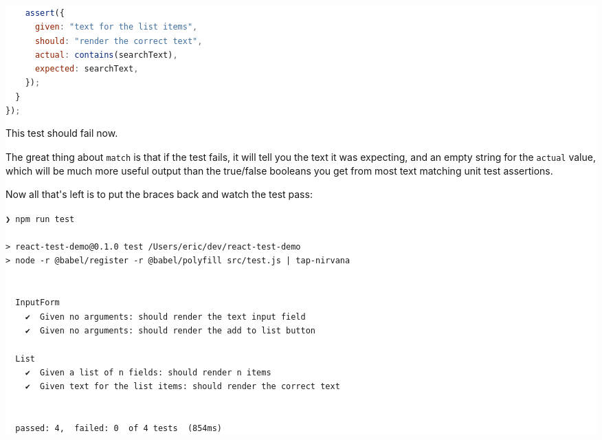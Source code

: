 ```js
    assert({
      given: "text for the list items",
      should: "render the correct text",
      actual: contains(searchText),
      expected: searchText,
    });
  }
});
```

This test should fail now.

The great thing about `match` is that if the test fails, it will tell you the text it was expecting, and an empty string for the `actual` value, which will be much more useful output than the true/false booleans you get from most text matching unit test assertions.

Now all that's left is to put the braces back and watch the test pass:

```
❯ npm run test

> react-test-demo@0.1.0 test /Users/eric/dev/react-test-demo
> node -r @babel/register -r @babel/polyfill src/test.js | tap-nirvana


  InputForm
    ✔  Given no arguments: should render the text input field
    ✔  Given no arguments: should render the add to list button

  List
    ✔  Given a list of n fields: should render n items
    ✔  Given text for the list items: should render the correct text


  passed: 4,  failed: 0  of 4 tests  (854ms)
```
